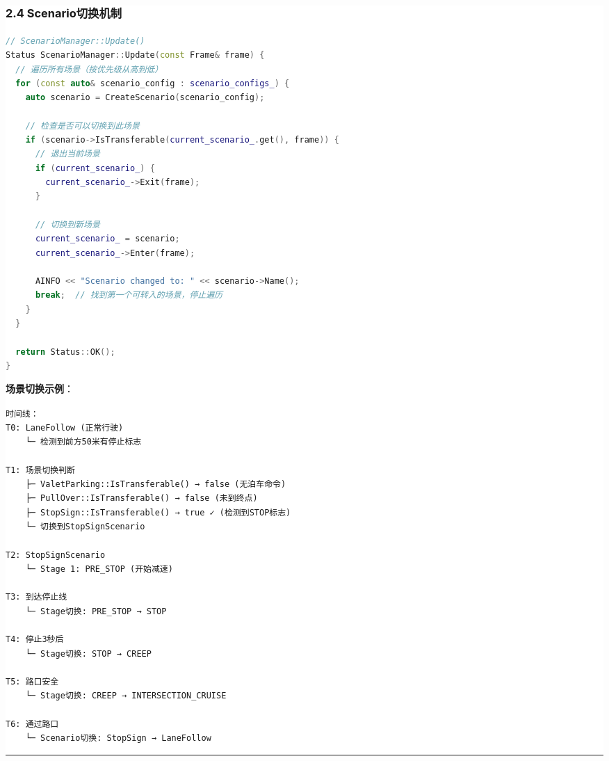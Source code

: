 ### 2.4 Scenario切换机制

```cpp
// ScenarioManager::Update()
Status ScenarioManager::Update(const Frame& frame) {
  // 遍历所有场景（按优先级从高到低）
  for (const auto& scenario_config : scenario_configs_) {
    auto scenario = CreateScenario(scenario_config);
    
    // 检查是否可以切换到此场景
    if (scenario->IsTransferable(current_scenario_.get(), frame)) {
      // 退出当前场景
      if (current_scenario_) {
        current_scenario_->Exit(frame);
      }
      
      // 切换到新场景
      current_scenario_ = scenario;
      current_scenario_->Enter(frame);
      
      AINFO << "Scenario changed to: " << scenario->Name();
      break;  // 找到第一个可转入的场景，停止遍历
    }
  }
  
  return Status::OK();
}
```

**场景切换示例**：

```
时间线：
T0: LaneFollow (正常行驶)
    └─ 检测到前方50米有停止标志
    
T1: 场景切换判断
    ├─ ValetParking::IsTransferable() → false (无泊车命令)
    ├─ PullOver::IsTransferable() → false (未到终点)
    ├─ StopSign::IsTransferable() → true ✓ (检测到STOP标志)
    └─ 切换到StopSignScenario
    
T2: StopSignScenario
    └─ Stage 1: PRE_STOP (开始减速)
    
T3: 到达停止线
    └─ Stage切换: PRE_STOP → STOP
    
T4: 停止3秒后
    └─ Stage切换: STOP → CREEP
    
T5: 路口安全
    └─ Stage切换: CREEP → INTERSECTION_CRUISE
    
T6: 通过路口
    └─ Scenario切换: StopSign → LaneFollow
```

---